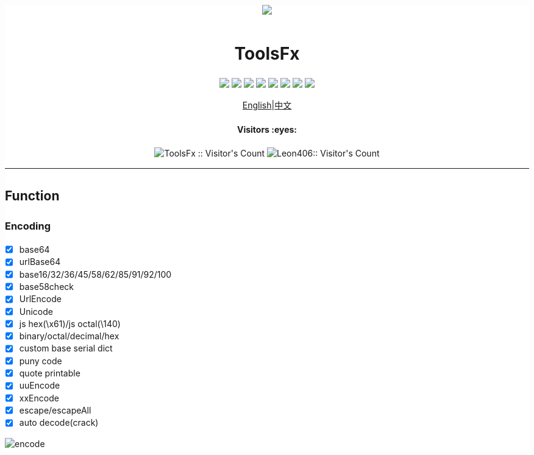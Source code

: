<div align=center><img  src="art/tb.png"/></div>

<h1 align="center">ToolsFx</h1>
<p align="center">
<a href="https://github.com/Leon406/ToolsFx/releases/latest"><img src="https://img.shields.io/github/release/Leon406/ToolsFx.svg"/></a>
<a href="https://github.com/Leon406/ToolsFx/actions/workflows/app-test.yml"><img src="https://github.com/Leon406/ToolsFx/actions/workflows/app-test.yml/badge.svg"/></a>
<a href="https://github.com/Leon406/ToolsFx/actions/workflows/detekt-analysis.yml"><img src="https://github.com/Leon406/ToolsFx/actions/workflows/detekt-analysis.yml/badge.svg"/></a>
<img src="https://img.shields.io/badge/language-kotlin-orange.svg"/>
<a href="changelog.md"><img src="https://img.shields.io/badge/updates-%E6%9B%B4%E6%96%B0%E6%97%A5%E5%BF%97-brightgreen"/></a>
<img src="https://img.shields.io/badge/license-ISC-green"/>
<img src="https://img.shields.io/github/downloads/Leon406/Toolsfx/total"/>
<a href="https://gitter.im/ToolsFx/community?utm_source=badge&utm_medium=badge&utm_campaign=pr-badge"><img src="https://badges.gitter.im/ToolsFx/community.svg"/></a>
</p>
<p align="center">
<a href="README.md">English</a>|<a href="README-zh.md">中文</a>
</p>

<h4 align="center">Visitors :eyes:</h4>

<p align="center"><img src="https://profile-counter.glitch.me/Leon406_ToolsFx/count.svg" alt="ToolsFx :: Visitor's Count" />
 <img width=0 height=0 src="https://profile-counter.glitch.me/Leon406/count.svg" alt="Leon406:: Visitor's Count" />
</p>

------

## Function

### Encoding

- [x] base64
- [x] urlBase64
- [x] base16/32/36/45/58/62/85/91/92/100
- [x] base58check
- [x] UrlEncode
- [x] Unicode
- [x] js hex(\x61)/js octal(\140)
- [x] binary/octal/decimal/hex
- [x] custom base serial dict
- [x] puny code
- [x] quote printable
- [x] uuEncode
- [x] xxEncode
- [x] escape/escapeAll
- [x] auto decode(crack)

![encode](./art/encode.gif)
